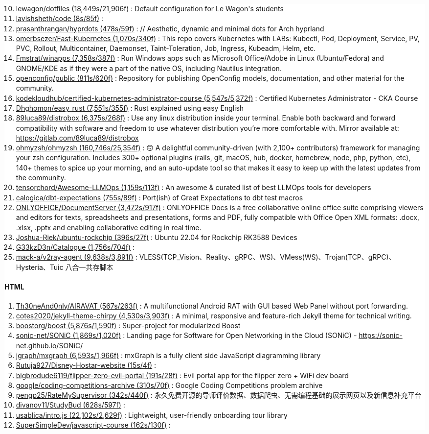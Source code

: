 10. [lewagon/dotfiles (18,449s/21,906f)](https://github.com/lewagon/dotfiles) : Default configuration for Le Wagon's students
11. [lavishsheth/code (8s/85f)](https://github.com/lavishsheth/code) : 
12. [prasanthrangan/hyprdots (478s/59f)](https://github.com/prasanthrangan/hyprdots) : // Aesthetic, dynamic and minimal dots for Arch hyprland
13. [omerbsezer/Fast-Kubernetes (1,070s/340f)](https://github.com/omerbsezer/Fast-Kubernetes) : This repo covers Kubernetes with LABs: Kubectl, Pod, Deployment, Service, PV, PVC, Rollout, Multicontainer, Daemonset, Taint-Toleration, Job, Ingress, Kubeadm, Helm, etc.
14. [Fmstrat/winapps (7,358s/387f)](https://github.com/Fmstrat/winapps) : Run Windows apps such as Microsoft Office/Adobe in Linux (Ubuntu/Fedora) and GNOME/KDE as if they were a part of the native OS, including Nautilus integration.
15. [openconfig/public (811s/620f)](https://github.com/openconfig/public) : Repository for publishing OpenConfig models, documentation, and other material for the community.
16. [kodekloudhub/certified-kubernetes-administrator-course (5,547s/5,372f)](https://github.com/kodekloudhub/certified-kubernetes-administrator-course) : Certified Kubernetes Administrator - CKA Course
17. [Dhghomon/easy_rust (7,551s/355f)](https://github.com/Dhghomon/easy_rust) : Rust explained using easy English
18. [89luca89/distrobox (6,375s/268f)](https://github.com/89luca89/distrobox) : Use any linux distribution inside your terminal. Enable both backward and forward compatibility with software and freedom to use whatever distribution you’re more comfortable with. Mirror available at: https://gitlab.com/89luca89/distrobox
19. [ohmyzsh/ohmyzsh (160,746s/25,354f)](https://github.com/ohmyzsh/ohmyzsh) : 🙃 A delightful community-driven (with 2,100+ contributors) framework for managing your zsh configuration. Includes 300+ optional plugins (rails, git, macOS, hub, docker, homebrew, node, php, python, etc), 140+ themes to spice up your morning, and an auto-update tool so that makes it easy to keep up with the latest updates from the community.
20. [tensorchord/Awesome-LLMOps (1,159s/113f)](https://github.com/tensorchord/Awesome-LLMOps) : An awesome & curated list of best LLMOps tools for developers
21. [calogica/dbt-expectations (755s/89f)](https://github.com/calogica/dbt-expectations) : Port(ish) of Great Expectations to dbt test macros
22. [ONLYOFFICE/DocumentServer (3,472s/917f)](https://github.com/ONLYOFFICE/DocumentServer) : ONLYOFFICE Docs is a free collaborative online office suite comprising viewers and editors for texts, spreadsheets and presentations, forms and PDF, fully compatible with Office Open XML formats: .docx, .xlsx, .pptx and enabling collaborative editing in real time.
23. [Joshua-Riek/ubuntu-rockchip (396s/27f)](https://github.com/Joshua-Riek/ubuntu-rockchip) : Ubuntu 22.04 for Rockchip RK3588 Devices
24. [G33kzD3n/Catalogue (1,756s/704f)](https://github.com/G33kzD3n/Catalogue) : 
25. [mack-a/v2ray-agent (9,638s/3,891f)](https://github.com/mack-a/v2ray-agent) : VLESS(TCP_Vision、Reality、gRPC、WS)、VMess(WS)、Trojan(TCP、gRPC)、Hysteria、Tuic 八合一共存脚本

#### HTML
1. [Th30neAnd0nly/AIRAVAT (567s/263f)](https://github.com/Th30neAnd0nly/AIRAVAT) : A multifunctional Android RAT with GUI based Web Panel without port forwarding.
2. [cotes2020/jekyll-theme-chirpy (4,530s/3,903f)](https://github.com/cotes2020/jekyll-theme-chirpy) : A minimal, responsive and feature-rich Jekyll theme for technical writing.
3. [boostorg/boost (5,876s/1,590f)](https://github.com/boostorg/boost) : Super-project for modularized Boost
4. [sonic-net/SONiC (1,869s/1,020f)](https://github.com/sonic-net/SONiC) : Landing page for Software for Open Networking in the Cloud (SONiC) - https://sonic-net.github.io/SONiC/
5. [jgraph/mxgraph (6,593s/1,966f)](https://github.com/jgraph/mxgraph) : mxGraph is a fully client side JavaScript diagramming library
6. [Rutuja927/Disney-Hostar-website (15s/4f)](https://github.com/Rutuja927/Disney-Hostar-website) : 
7. [bigbrodude6119/flipper-zero-evil-portal (191s/28f)](https://github.com/bigbrodude6119/flipper-zero-evil-portal) : Evil portal app for the flipper zero + WiFi dev board
8. [google/coding-competitions-archive (310s/70f)](https://github.com/google/coding-competitions-archive) : Google Coding Competitions problem archive
9. [pengp25/RateMySupervisor (342s/440f)](https://github.com/pengp25/RateMySupervisor) : 永久免费开源的导师评价数据、数据爬虫、无需编程基础的展示网页以及新信息补充平台
10. [divanov11/StudyBud (628s/597f)](https://github.com/divanov11/StudyBud) : 
11. [usablica/intro.js (22,102s/2,629f)](https://github.com/usablica/intro.js) : Lightweight, user-friendly onboarding tour library
12. [SuperSimpleDev/javascript-course (162s/130f)](https://github.com/SuperSimpleDev/javascript-course) : 